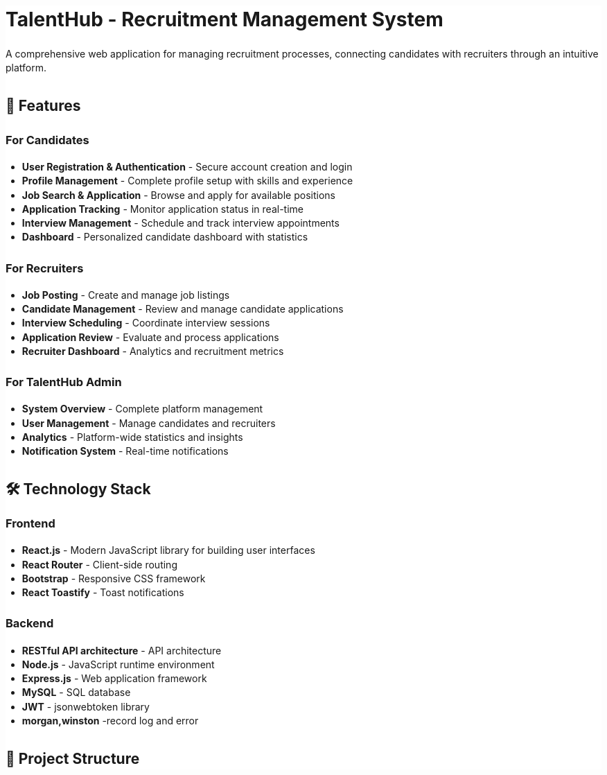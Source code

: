 # TalentHub - Recruitment Management System

A comprehensive web application for managing recruitment processes, connecting candidates with recruiters through an intuitive platform.

## 🚀 Features

### For Candidates
- **User Registration & Authentication** - Secure account creation and login
- **Profile Management** - Complete profile setup with skills and experience
- **Job Search & Application** - Browse and apply for available positions
- **Application Tracking** - Monitor application status in real-time
- **Interview Management** - Schedule and track interview appointments
- **Dashboard** - Personalized candidate dashboard with statistics

### For Recruiters
- **Job Posting** - Create and manage job listings
- **Candidate Management** - Review and manage candidate applications
- **Interview Scheduling** - Coordinate interview sessions
- **Application Review** - Evaluate and process applications
- **Recruiter Dashboard** - Analytics and recruitment metrics

### For TalentHub Admin
- **System Overview** - Complete platform management
- **User Management** - Manage candidates and recruiters
- **Analytics** - Platform-wide statistics and insights
- **Notification System** - Real-time notifications

## 🛠️ Technology Stack

### Frontend
- **React.js** - Modern JavaScript library for building user interfaces
- **React Router** - Client-side routing
- **Bootstrap** - Responsive CSS framework
- **React Toastify** - Toast notifications




### Backend
- **RESTful API architecture** - API architecture
- **Node.js** - JavaScript runtime environment
- **Express.js** - Web application framework
- **MySQL** - SQL database 
- **JWT** - jsonwebtoken library
- **morgan,winston** -record log and error


## 📁 Project Structure

